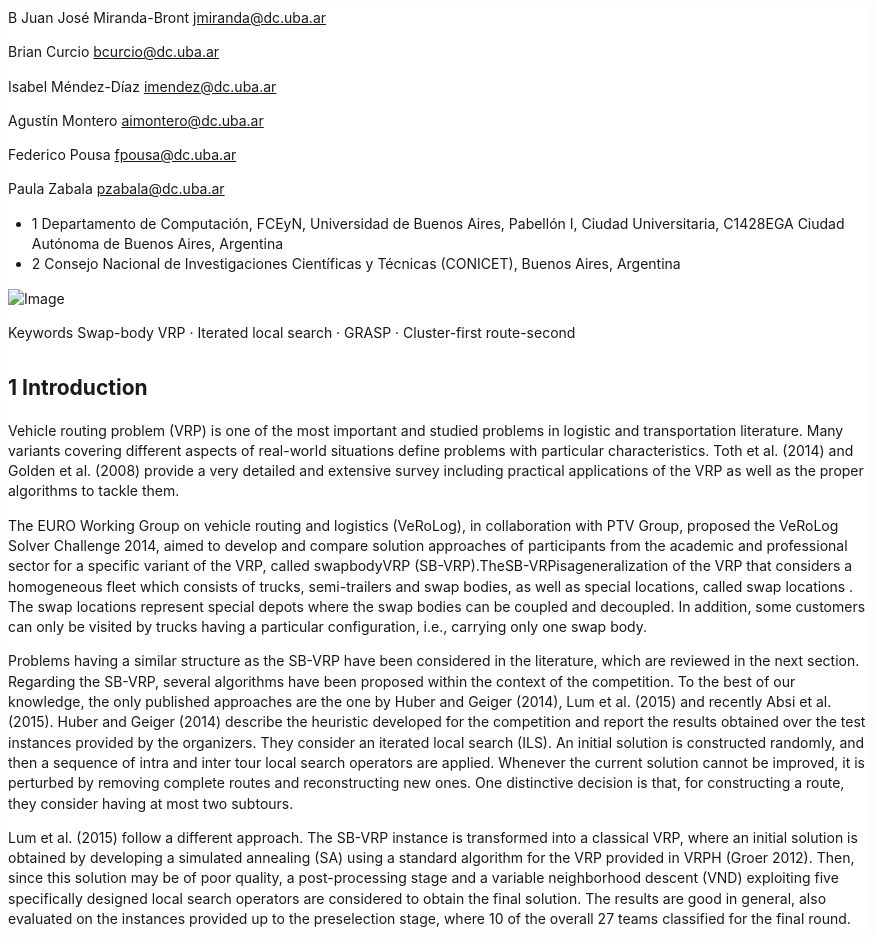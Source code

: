 B Juan José Miranda-Bront jmiranda@dc.uba.ar

Brian Curcio bcurcio@dc.uba.ar

Isabel Méndez-Díaz imendez@dc.uba.ar

Agustín Montero aimontero@dc.uba.ar

Federico Pousa fpousa@dc.uba.ar

Paula Zabala pzabala@dc.uba.ar

- 1 Departamento de Computación, FCEyN, Universidad de Buenos Aires, Pabellón I, Ciudad Universitaria, C1428EGA Ciudad Autónoma de Buenos Aires, Argentina
- 2 Consejo Nacional de Investigaciones Científicas y Técnicas (CONICET), Buenos Aires, Argentina

![Image](image_000004_8f55984d3766c2d4981a227719100e689583ade256b607d43ef61dfb8da5f810.png)

Keywords Swap-body VRP · Iterated local search · GRASP · Cluster-first route-second

## 1 Introduction

Vehicle routing problem (VRP) is one of the most important and studied problems in logistic and transportation literature. Many variants covering different aspects of real-world situations define problems with particular characteristics. Toth et al. (2014) and Golden et al. (2008) provide a very detailed and extensive survey including practical applications of the VRP as well as the proper algorithms to tackle them.

The EURO Working Group on vehicle routing and logistics (VeRoLog), in collaboration with PTV Group, proposed the VeRoLog Solver Challenge 2014, aimed to develop and compare solution approaches of participants from the academic and professional sector for a specific variant of the VRP, called swapbodyVRP (SB-VRP).TheSB-VRPisageneralization of the VRP that considers a homogeneous fleet which consists of trucks, semi-trailers and swap bodies, as well as special locations, called swap locations . The swap locations represent special depots where the swap bodies can be coupled and decoupled. In addition, some customers can only be visited by trucks having a particular configuration, i.e., carrying only one swap body.

Problems having a similar structure as the SB-VRP have been considered in the literature, which are reviewed in the next section. Regarding the SB-VRP, several algorithms have been proposed within the context of the competition. To the best of our knowledge, the only published approaches are the one by Huber and Geiger (2014), Lum et al. (2015) and recently Absi et al. (2015). Huber and Geiger (2014) describe the heuristic developed for the competition and report the results obtained over the test instances provided by the organizers. They consider an iterated local search (ILS). An initial solution is constructed randomly, and then a sequence of intra and inter tour local search operators are applied. Whenever the current solution cannot be improved, it is perturbed by removing complete routes and reconstructing new ones. One distinctive decision is that, for constructing a route, they consider having at most two subtours.

Lum et al. (2015) follow a different approach. The SB-VRP instance is transformed into a classical VRP, where an initial solution is obtained by developing a simulated annealing (SA) using a standard algorithm for the VRP provided in VRPH (Groer 2012). Then, since this solution may be of poor quality, a post-processing stage and a variable neighborhood descent (VND) exploiting five specifically designed local search operators are considered to obtain the final solution. The results are good in general, also evaluated on the instances provided up to the preselection stage, where 10 of the overall 27 teams classified for the final round.
